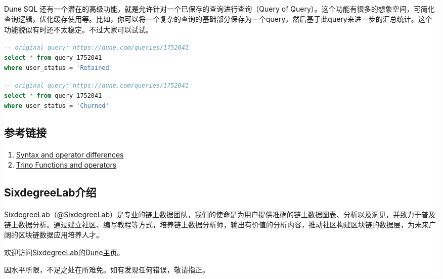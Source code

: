 Dune SQL 还有一个潜在的高级功能，就是允许针对一个已保存的查询进行查询（Query of Query）。这个功能有很多的想象空间，可简化查询逻辑，优化缓存使用等。比如，你可以将一个复杂的查询的基础部分保存为一个query，然后基于此query来进一步的汇总统计。这个功能貌似有时还不太稳定。不过大家可以试试。

```sql
-- original query: https://dune.com/queries/1752041
select * from query_1752041
where user_status = 'Retained'
```

```sql
-- original query: https://dune.com/queries/1752041
select * from query_1752041
where user_status = 'Churned'
```

## 参考链接

1. [Syntax and operator differences](https://dune.com/docs/reference/dune-v2/query-engine/#syntax-and-operator-differences)
2. [Trino Functions and operators](https://trino.io/docs/current/functions.html)


## SixdegreeLab介绍

SixdegreeLab（[@SixdegreeLab](https://twitter.com/sixdegreelab)）是专业的链上数据团队，我们的使命是为用户提供准确的链上数据图表、分析以及洞见，并致力于普及链上数据分析。通过建立社区、编写教程等方式，培养链上数据分析师，输出有价值的分析内容，推动社区构建区块链的数据层，为未来广阔的区块链数据应用培养人才。

欢迎访问[SixdegreeLab的Dune主页](https://dune.com/sixdegree)。

因水平所限，不足之处在所难免。如有发现任何错误，敬请指正。

